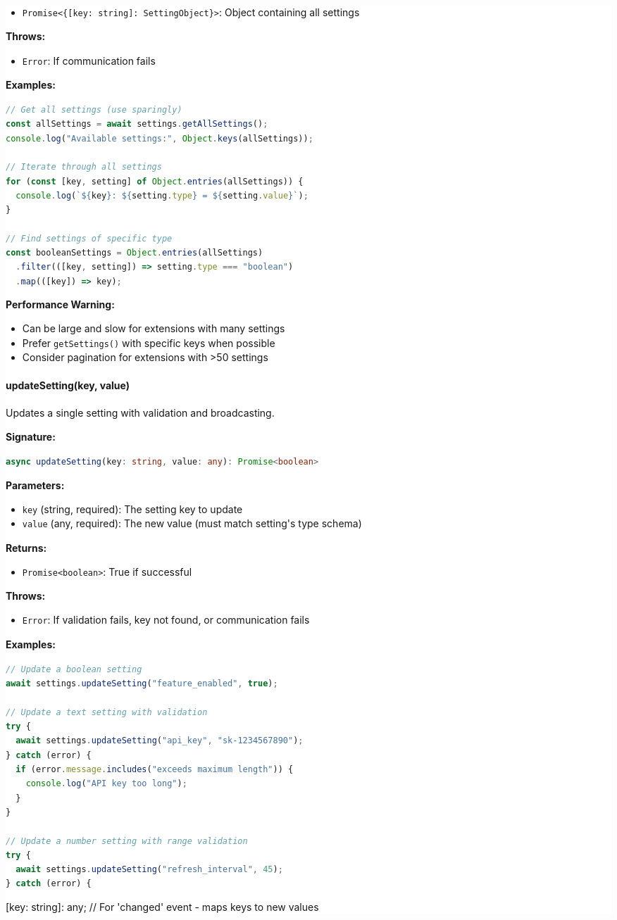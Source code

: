 - `Promise<{[key: string]: SettingObject}>`: Object containing all settings

**Throws:**

- `Error`: If communication fails

**Examples:**

```javascript
// Get all settings (use sparingly)
const allSettings = await settings.getAllSettings();
console.log("Available settings:", Object.keys(allSettings));

// Iterate through all settings
for (const [key, setting] of Object.entries(allSettings)) {
  console.log(`${key}: ${setting.type} = ${setting.value}`);
}

// Find settings of specific type
const booleanSettings = Object.entries(allSettings)
  .filter(([key, setting]) => setting.type === "boolean")
  .map(([key]) => key);
```

**Performance Warning:**

- Can be large and slow for extensions with many settings
- Prefer `getSettings()` with specific keys when possible
- Consider pagination for extensions with >50 settings

#### updateSetting(key, value)

Updates a single setting with validation and broadcasting.

**Signature:**

```typescript
async updateSetting(key: string, value: any): Promise<boolean>
```

**Parameters:**

- `key` (string, required): The setting key to update
- `value` (any, required): The new value (must match setting's type schema)

**Returns:**

- `Promise<boolean>`: True if successful

**Throws:**

- `Error`: If validation fails, key not found, or communication fails

**Examples:**

```javascript
// Update a boolean setting
await settings.updateSetting("feature_enabled", true);

// Update a text setting with validation
try {
  await settings.updateSetting("api_key", "sk-1234567890");
} catch (error) {
  if (error.message.includes("exceeds maximum length")) {
    console.log("API key too long");
  }
}

// Update a number setting with range validation
try {
  await settings.updateSetting("refresh_interval", 45);
} catch (error) {
```

  [key: string]: any; // For 'changed' event - maps keys to new values